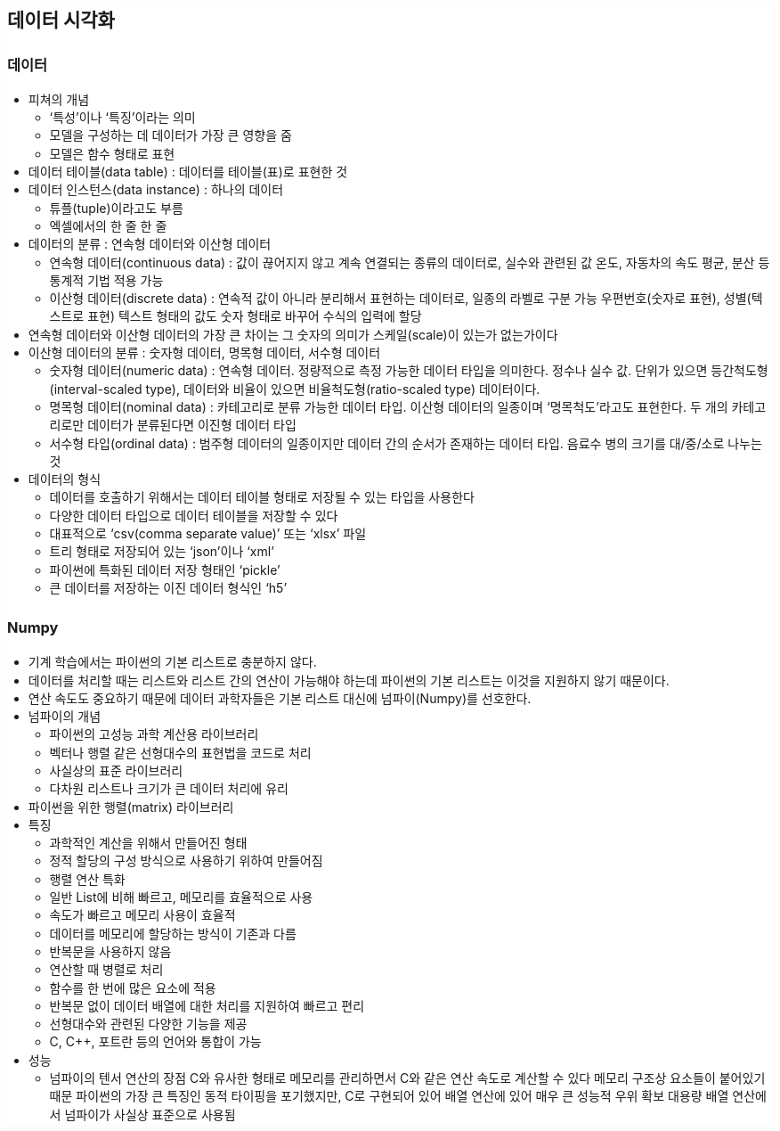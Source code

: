## 데이터 시각화

### 데이터
- 피쳐의 개념
    - ‘특성’이나 ‘특징’이라는 의미
    - 모델을 구성하는 데 데이터가 가장 큰 영향을 줌
    - 모델은 함수 형태로 표현
- 데이터 테이블(data table) : 데이터를 테이블(표)로 표현한 것
- 데이터 인스턴스(data instance) : 하나의 데이터
    - 튜플(tuple)이라고도 부름
    - 엑셀에서의 한 줄 한 줄
- 데이터의 분류 : 연속형 데이터와 이산형 데이터
    - 연속형 데이터(continuous data) : 값이 끊어지지 않고 계속 연결되는 종류의 데이터로, 실수와 관련된 값
        온도, 자동차의 속도
        평균, 분산 등 통계적 기법 적용 가능
    - 이산형 데이터(discrete data) : 연속적 값이 아니라 분리해서 표현하는 데이터로, 일종의 라벨로 구분 가능
        우편번호(숫자로 표현), 성별(텍스트로 표현)
        텍스트 형태의 값도 숫자 형태로 바꾸어 수식의 입력에 할당
- 연속형 데이터와 이산형 데이터의 가장 큰 차이는 그 숫자의 의미가 스케일(scale)이 있는가 없는가이다
- 이산형 데이터의 분류 : 숫자형 데이터, 명목형 데이터, 서수형 데이터
    - 숫자형 데이터(numeric data) : 연속형 데이터. 정량적으로 측정 가능한 데이터 타입을 의미한다. 정수나 실수 값. 단위가 있으면 등간척도형(interval-scaled type), 데이터와 비율이 있으면 비율척도형(ratio-scaled type) 데이터이다.
    - 명목형 데이터(nominal data) : 카테고리로 분류 가능한 데이터 타입. 이산형 데이터의 일종이며 ‘명목척도’라고도 표현한다. 두 개의 카테고리로만 데이터가 분류된다면 이진형 데이터 타입
    - 서수형 타입(ordinal data) : 범주형 데이터의 일종이지만 데이터 간의 순서가 존재하는 데이터 타입. 음료수 병의 크기를 대/중/소로 나누는 것
- 데이터의 형식
    - 데이터를 호출하기 위해서는 데이터 테이블 형태로 저장될 수 있는 타입을 사용한다
    - 다양한 데이터 타입으로 데이터 테이블을 저장할 수 있다
    - 대표적으로 ‘csv(comma separate value)’ 또는 ‘xlsx’ 파일
    - 트리 형태로 저장되어 있는 ‘json’이나 ‘xml’
    - 파이썬에 특화된 데이터 저장 형태인 ‘pickle’
    - 큰 데이터를 저장하는 이진 데이터 형식인 ‘h5’

### Numpy
- 기계 학습에서는 파이썬의 기본 리스트로 충분하지 않다.
- 데이터를 처리할 때는 리스트와 리스트 간의 연산이 가능해야 하는데 파이썬의 기본 리스트는 이것을 지원하지 않기 때문이다.
- 연산 속도도 중요하기 때문에 데이터 과학자들은 기본 리스트 대신에 넘파이(Numpy)를 선호한다.
- 넘파이의 개념
    - 파이썬의 고성능 과학 계산용 라이브러리
    - 벡터나 행렬 같은 선형대수의 표현법을 코드로 처리
    - 사실상의 표준 라이브러리
    - 다차원 리스트나 크기가 큰 데이터 처리에 유리
- 파이썬을 위한 행렬(matrix) 라이브러리
- 특징
    - 과학적인 계산을 위해서 만들어진 형태
    - 정적 할당의 구성 방식으로 사용하기 위하여 만들어짐
    - 행렬 연산 특화
    - 일반 List에 비해 빠르고, 메모리를 효율적으로 사용
    - 속도가 빠르고 메모리 사용이 효율적
    - 데이터를 메모리에 할당하는 방식이 기존과 다름
    - 반복문을 사용하지 않음
    - 연산할 때 병렬로 처리
    - 함수를 한 번에 많은 요소에 적용
    - 반복문 없이 데이터 배열에 대한 처리를 지원하여 빠르고 편리
    - 선형대수와 관련된 다양한 기능을 제공
    - C, C++, 포트란 등의 언어와 통합이 가능
- 성능
    - 넘파이의 텐서 연산의 장점
        C와 유사한 형태로 메모리를 관리하면서 C와 같은 연산 속도로 계산할 수 있다
        메모리 구조상 요소들이 붙어있기 때문
        파이썬의 가장 큰 특징인 동적 타이핑을 포기했지만, C로 구현되어 있어 배열 연산에 있어 매우 큰 성능적 우위 확보
        대용량 배열 연산에서 넘파이가 사실상 표준으로 사용됨
